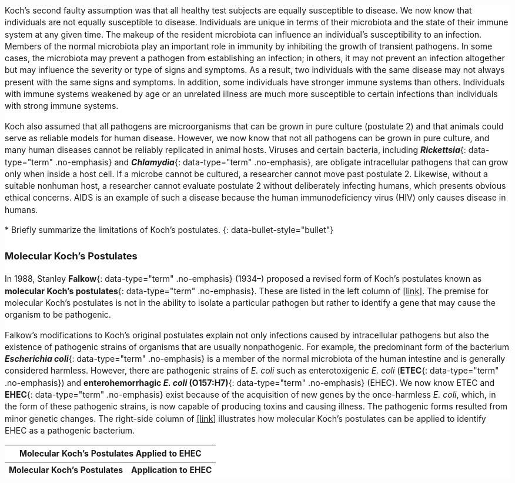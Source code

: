 Koch’s second faulty assumption was that all healthy test subjects are equally susceptible to disease. We now know that individuals are not equally susceptible to disease. Individuals are unique in terms of their microbiota and the state of their immune system at any given time. The makeup of the resident microbiota can influence an individual’s susceptibility to an infection. Members of the normal microbiota play an important role in immunity by inhibiting the growth of transient pathogens. In some cases, the microbiota may prevent a pathogen from establishing an infection; in others, it may not prevent an infection altogether but may influence the severity or type of signs and symptoms. As a result, two individuals with the same disease may not always present with the same signs and symptoms. In addition, some individuals have stronger immune systems than others. Individuals with immune systems weakened by age or an unrelated illness are much more susceptible to certain infections than individuals with strong immune systems.

Koch also assumed that all pathogens are microorganisms that can be grown in pure culture (postulate 2) and that animals could serve as reliable models for human disease. However, we now know that not all pathogens can be grown in pure culture, and many human diseases cannot be reliably replicated in animal hosts. Viruses and certain bacteria, including ***Rickettsia***{: data-type="term" .no-emphasis} and ***Chlamydia***{: data-type="term" .no-emphasis}, are obligate intracellular pathogens that can grow only when inside a host cell. If a microbe cannot be cultured, a researcher cannot move past postulate 2. Likewise, without a suitable nonhuman host, a researcher cannot evaluate postulate 2 without deliberately infecting humans, which presents obvious ethical concerns. AIDS is an example of such a disease because the human immunodeficiency virus (HIV) only causes disease in humans.

<div data-type="note" class="microbiology check-your-understanding" markdown="1">
* Briefly summarize the limitations of Koch’s postulates.
{: data-bullet-style="bullet"}

</div>

### Molecular Koch’s Postulates

In 1988, Stanley **Falkow**{: data-type="term" .no-emphasis} (1934–) proposed a revised form of Koch’s postulates known as **molecular Koch’s postulates**{: data-type="term" .no-emphasis}. These are listed in the left column of [\[link\]](#fs-id1167582747952). The premise for molecular Koch’s postulates is not in the ability to isolate a particular pathogen but rather to identify a gene that may cause the organism to be pathogenic.

Falkow’s modifications to Koch’s original postulates explain not only infections caused by intracellular pathogens but also the existence of pathogenic strains of organisms that are usually nonpathogenic. For example, the predominant form of the bacterium ***Escherichia coli***{: data-type="term" .no-emphasis} is a member of the normal microbiota of the human intestine and is generally considered harmless. However, there are pathogenic strains of *E. coli* such as enterotoxigenic *E. coli* (**ETEC**{: data-type="term" .no-emphasis}) and **enterohemorrhagic *E. coli* (O157:H7)**{: data-type="term" .no-emphasis} (EHEC). We now know ETEC and **EHEC**{: data-type="term" .no-emphasis} exist because of the acquisition of new genes by the once-harmless *E. coli*, which, in the form of these pathogenic strains, is now capable of producing toxins and causing illness. The pathogenic forms resulted from minor genetic changes. The right-side column of [\[link\]](#fs-id1167582747952) illustrates how molecular Koch’s postulates can be applied to identify EHEC as a pathogenic bacterium.

<table summary="A table titled Molecular Koch&#x2019;s postulates applied to EHEC; two columns: molecular Koch&#x2019;s postulates and application to EHEC.  (1) The phenotype (sign or symptom of disease) should be associated only with pathogenic strains of a species. The application: EHEC causes intestinal inflammation and diarrhea, whereas nonpathogenic strains of E. coli do not. (2) Inactivation of the suspected gene(s) associated with pathogenicity should result in a measurable loss of pathogenicity. The application: One of the genes in EHEC encodes for Shiga toxin, a bacterial toxin (poison) that inhibits protein synthesis. Inactivating this gene reduces the bacteria&#x2019;s ability to cause disease. (3) Reversion of the inactive gene should restore the disease phenotype. The application: By adding the gene that encodes the toxin back into the genome (e.g., with a phage or plasmid), EHEC&#x2019;s ability to cause disease is restored." class="span-all"><thead>
<tr>
<th colspan="2" data-align="center">Molecular Koch’s Postulates Applied to EHEC</th>
</tr>
<tr valign="top">
<th data-valign="top" data-align="left">Molecular Koch’s Postulates</th>
<th data-valign="top" data-align="left">Application to EHEC</th>
</tr>
</thead><tbody>